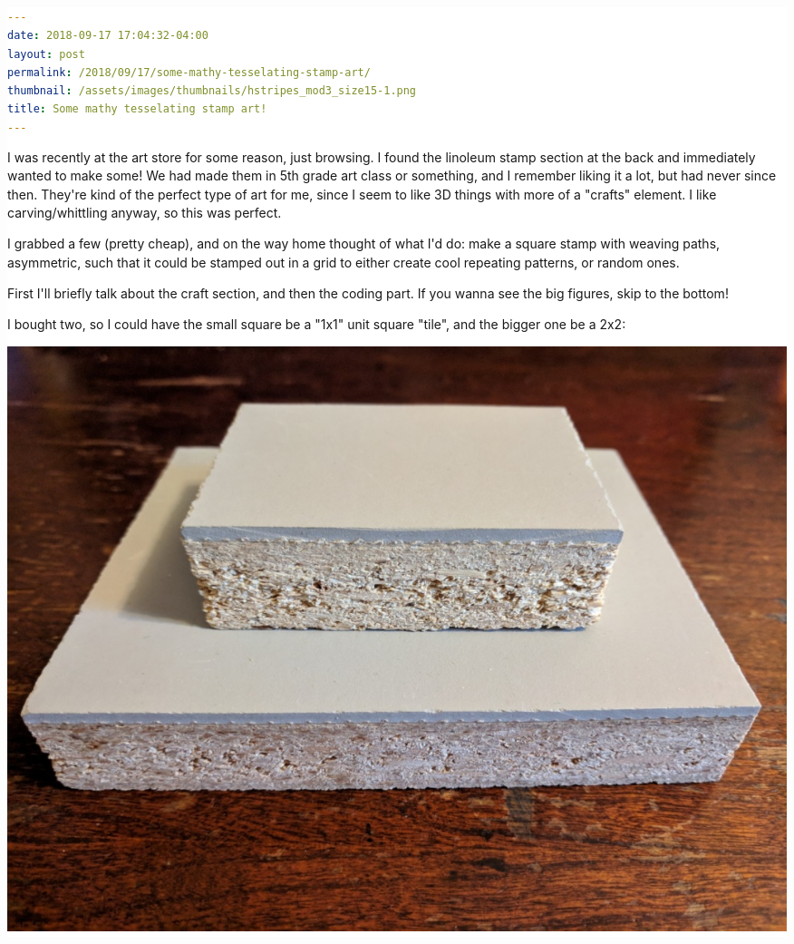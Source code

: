 ```yaml
---
date: 2018-09-17 17:04:32-04:00
layout: post
permalink: /2018/09/17/some-mathy-tesselating-stamp-art/
thumbnail: /assets/images/thumbnails/hstripes_mod3_size15-1.png
title: Some mathy tesselating stamp art!
---
```


I was recently at the art store for some reason, just browsing. I found the linoleum stamp section at the back and immediately wanted to make some! We had made them in 5th grade art class or something, and I remember liking it a lot, but had never since then. They're kind of the perfect type of art for me, since I seem to like 3D things with more of a "crafts" element. I like carving/whittling anyway, so this was perfect.

I grabbed a few (pretty cheap), and on the way home thought of what I'd do: make a square stamp with weaving paths, asymmetric, such that it could be stamped out in a grid to either create cool repeating patterns, or random ones.

First I'll briefly talk about the craft section, and then the coding part. If you wanna see the big figures, skip to the bottom!

I bought two, so I could have the small square be a "1x1" unit square "tile", and the bigger one be a 2x2:

![](/assets/images/IMG_20180903_123113-1024x768.jpg)
